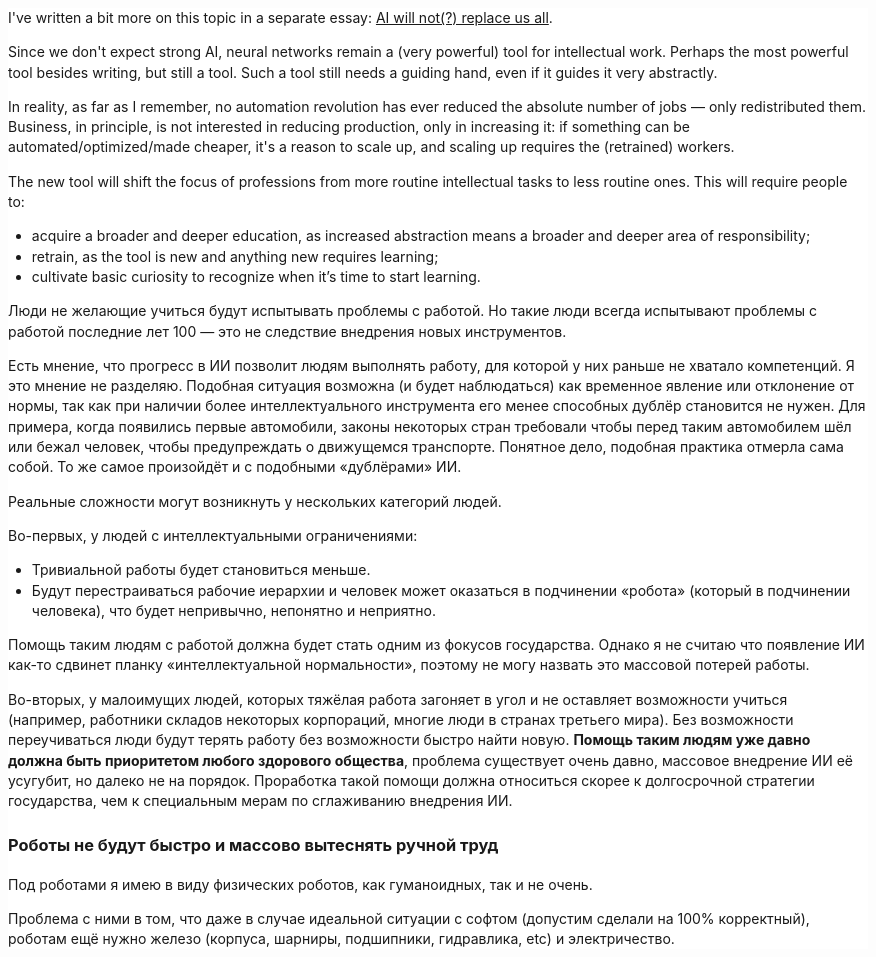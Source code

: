 I've written a bit more on this topic in a separate essay: [AI will not(?) replace us all](post:@choose-nearest-language:ai-will-not-or-will-replace-us-all).

Since we don't expect strong AI, neural networks remain a (very powerful) tool for intellectual work. Perhaps the most powerful tool besides writing, but still a tool. Such a tool still needs a guiding hand, even if it guides it very abstractly.

In reality, as far as I remember, no automation revolution has ever reduced the absolute number of jobs — only redistributed them. Business, in principle, is not interested in reducing production, only in increasing it: if something can be automated/optimized/made cheaper, it's a reason to scale up, and scaling up requires the (retrained) workers.

The new tool will shift the focus of professions from more routine intellectual tasks to less routine ones. This will require people to:

- acquire a broader and deeper education, as increased abstraction means a broader and deeper area of responsibility;
- retrain, as the tool is new and anything new requires learning;
- cultivate basic curiosity to recognize when it’s time to start learning.

Люди не желающие учиться будут испытывать проблемы с работой. Но такие люди всегда испытывают проблемы с работой последние лет 100 — это не следствие внедрения новых инструментов.

Есть мнение, что прогресс в ИИ позволит людям выполнять работу, для которой у них раньше не хватало компетенций. Я это мнение не разделяю. Подобная ситуация возможна (и будет наблюдаться) как временное явление или отклонение от нормы, так как при наличии более интеллектуального инструмента его менее способных дублёр становится не нужен. Для примера, когда появились первые автомобили, законы некоторых стран требовали чтобы перед таким автомобилем шёл или бежал человек, чтобы предупреждать о движущемся транспорте. Понятное дело, подобная практика отмерла сама собой. То же самое произойдёт и с подобными «дублёрами» ИИ.

Реальные сложности могут возникнуть у нескольких категорий людей.

Во-первых, у людей с интеллектуальными ограничениями:

- Тривиальной работы будет становиться меньше.
- Будут перестраиваться рабочие иерархии и человек может оказаться в подчинении «робота» (который в подчинении человека), что будет непривычно, непонятно и неприятно.

Помощь таким людям с работой должна будет стать одним из фокусов государства. Однако я не считаю что появление ИИ как-то сдвинет планку «интеллектуальной нормальности», поэтому не могу назвать это массовой потерей работы.

Во-вторых, у малоимущих людей, которых тяжёлая работа загоняет в угол и не оставляет возможности учиться (например, работники складов некоторых корпораций, многие люди в странах третьего мира). Без возможности переучиваться люди будут терять работу без возможности быстро найти новую. **Помощь таким людям уже давно должна быть приоритетом любого здорового общества**, проблема существует очень давно, массовое внедрение ИИ её усугубит, но далеко не на порядок. Проработка такой помощи должна относиться скорее к долгосрочной стратегии государства, чем к специальным мерам по сглаживанию внедрения ИИ.

### Роботы не будут быстро и массово вытеснять ручной труд

Под роботами я имею в виду физических роботов, как гуманоидных, так и не очень.

Проблема с ними в том, что даже в случае идеальной ситуации с софтом (допустим сделали на 100% корректный), роботам ещё нужно железо (корпуса, шарниры, подшипники, гидравлика, etc) и электричество.
